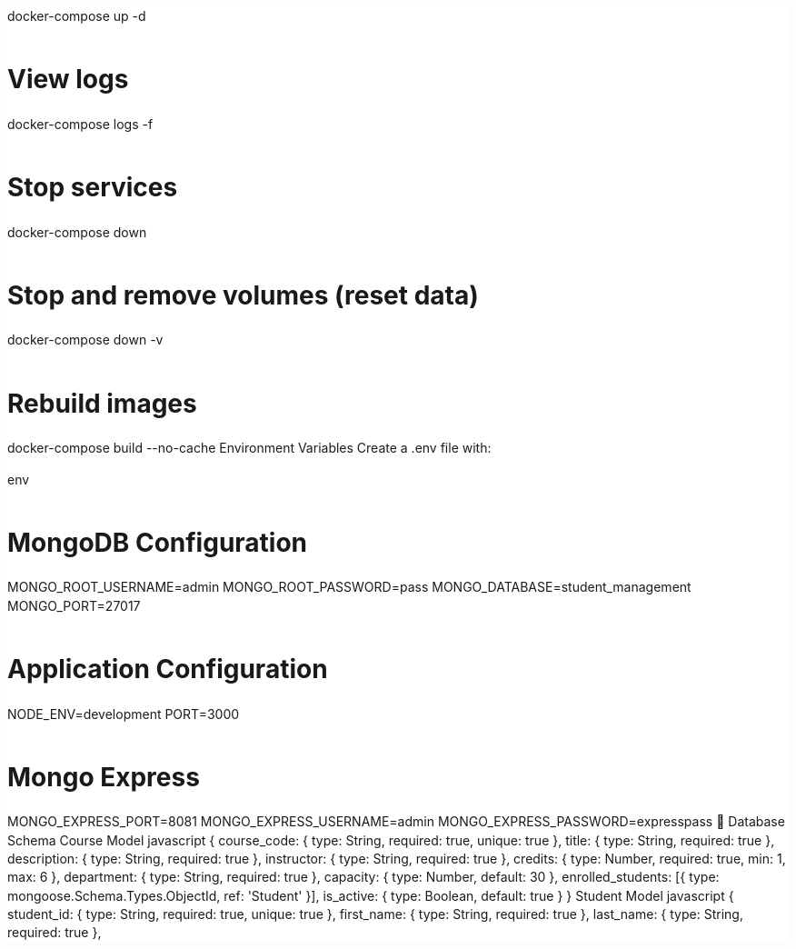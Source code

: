 docker-compose up -d

# View logs

docker-compose logs -f

# Stop services

docker-compose down

# Stop and remove volumes (reset data)

docker-compose down -v

# Rebuild images

docker-compose build --no-cache
Environment Variables
Create a .env file with:

env

# MongoDB Configuration

MONGO_ROOT_USERNAME=admin
MONGO_ROOT_PASSWORD=pass
MONGO_DATABASE=student_management
MONGO_PORT=27017

# Application Configuration

NODE_ENV=development
PORT=3000

# Mongo Express

MONGO_EXPRESS_PORT=8081
MONGO_EXPRESS_USERNAME=admin
MONGO_EXPRESS_PASSWORD=expresspass
🔧 Database Schema
Course Model
javascript
{
course_code: { type: String, required: true, unique: true },
title: { type: String, required: true },
description: { type: String, required: true },
instructor: { type: String, required: true },
credits: { type: Number, required: true, min: 1, max: 6 },
department: { type: String, required: true },
capacity: { type: Number, default: 30 },
enrolled_students: [{ type: mongoose.Schema.Types.ObjectId, ref: 'Student' }],
is_active: { type: Boolean, default: true }
}
Student Model
javascript
{
student_id: { type: String, required: true, unique: true },
first_name: { type: String, required: true },
last_name: { type: String, required: true },